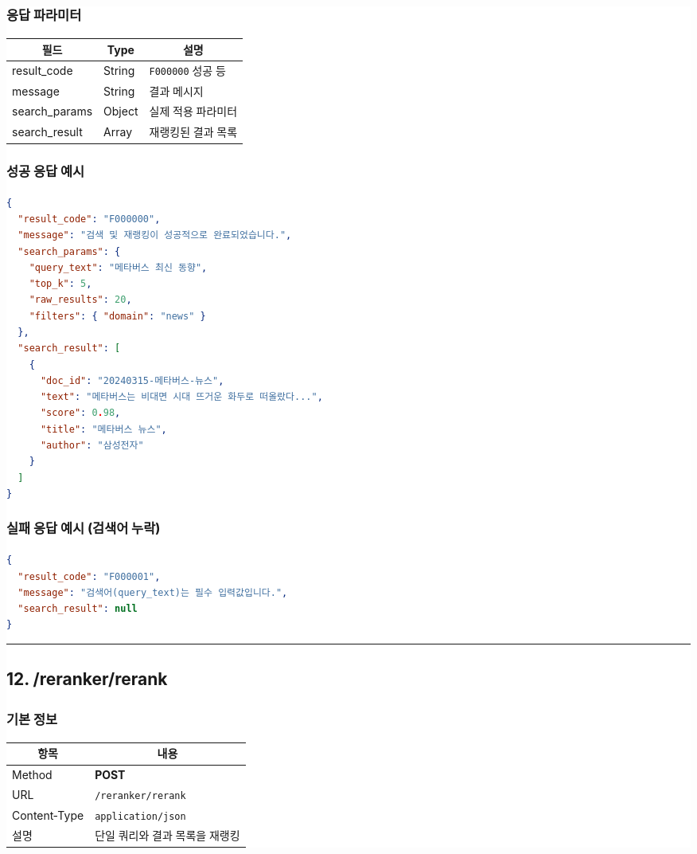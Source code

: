 ### 응답 파라미터
| 필드 | Type | 설명 |
|------|------|------|
| result_code | String | `F000000` 성공 등 |
| message | String | 결과 메시지 |
| search_params | Object | 실제 적용 파라미터 |
| search_result | Array | 재랭킹된 결과 목록 |

### 성공 응답 예시
```json
{
  "result_code": "F000000",
  "message": "검색 및 재랭킹이 성공적으로 완료되었습니다.",
  "search_params": {
    "query_text": "메타버스 최신 동향",
    "top_k": 5,
    "raw_results": 20,
    "filters": { "domain": "news" }
  },
  "search_result": [
    {
      "doc_id": "20240315-메타버스-뉴스",
      "text": "메타버스는 비대면 시대 뜨거운 화두로 떠올랐다...",
      "score": 0.98,
      "title": "메타버스 뉴스",
      "author": "삼성전자"
    }
  ]
}
```

### 실패 응답 예시 (검색어 누락)
```json
{
  "result_code": "F000001",
  "message": "검색어(query_text)는 필수 입력값입니다.",
  "search_result": null
}
```

---

## 12. /reranker/rerank
### 기본 정보
| 항목 | 내용 |
|------|------|
| Method | **POST** |
| URL | `/reranker/rerank` |
| Content‑Type | `application/json` |
| 설명 | 단일 쿼리와 결과 목록을 재랭킹 |
